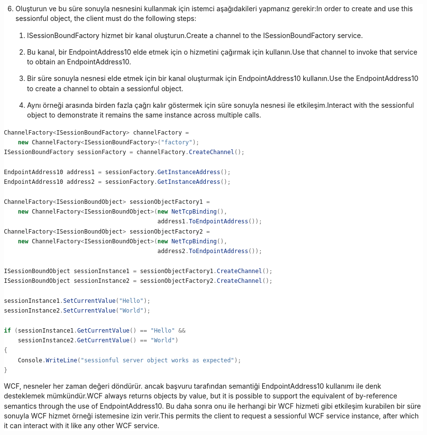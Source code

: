 6.  <span data-ttu-id="007c6-344">Oluşturun ve bu süre sonuyla nesnesini kullanmak için istemci aşağıdakileri yapmanız gerekir:</span><span class="sxs-lookup"><span data-stu-id="007c6-344">In order to create and use this sessionful object, the client must do the following steps:</span></span>  
  
    1.  <span data-ttu-id="007c6-345">ISessionBoundFactory hizmet bir kanal oluşturun.</span><span class="sxs-lookup"><span data-stu-id="007c6-345">Create a channel to the ISessionBoundFactory service.</span></span>  
  
    2.  <span data-ttu-id="007c6-346">Bu kanal, bir EndpointAddress10 elde etmek için o hizmetini çağırmak için kullanın.</span><span class="sxs-lookup"><span data-stu-id="007c6-346">Use that channel to invoke that service to obtain an EndpointAddress10.</span></span>  
  
    3.  <span data-ttu-id="007c6-347">Bir süre sonuyla nesnesi elde etmek için bir kanal oluşturmak için EndpointAddress10 kullanın.</span><span class="sxs-lookup"><span data-stu-id="007c6-347">Use the EndpointAddress10 to create a channel to obtain a sessionful object.</span></span>  
  
    4.  <span data-ttu-id="007c6-348">Aynı örneği arasında birden fazla çağrı kalır göstermek için süre sonuyla nesnesi ile etkileşim.</span><span class="sxs-lookup"><span data-stu-id="007c6-348">Interact with the sessionful object to demonstrate it remains the same instance across multiple calls.</span></span>  
  
   ```csharp
   ChannelFactory<ISessionBoundFactory> channelFactory =   
       new ChannelFactory<ISessionBoundFactory>("factory");  
   ISessionBoundFactory sessionFactory = channelFactory.CreateChannel();  
  
   EndpointAddress10 address1 = sessionFactory.GetInstanceAddress();  
   EndpointAddress10 address2 = sessionFactory.GetInstanceAddress();  
  
   ChannelFactory<ISessionBoundObject> sessionObjectFactory1 =   
       new ChannelFactory<ISessionBoundObject>(new NetTcpBinding(),   
                                               address1.ToEndpointAddress());  
   ChannelFactory<ISessionBoundObject> sessionObjectFactory2 =   
       new ChannelFactory<ISessionBoundObject>(new NetTcpBinding(),   
                                               address2.ToEndpointAddress());  
  
   ISessionBoundObject sessionInstance1 = sessionObjectFactory1.CreateChannel();  
   ISessionBoundObject sessionInstance2 = sessionObjectFactory2.CreateChannel();  
  
   sessionInstance1.SetCurrentValue("Hello");  
   sessionInstance2.SetCurrentValue("World");  
  
   if (sessionInstance1.GetCurrentValue() == "Hello" &&  
       sessionInstance2.GetCurrentValue() == "World")  
   {  
       Console.WriteLine("sessionful server object works as expected");  
   }  
   ```  
  
 <span data-ttu-id="007c6-349">WCF, nesneler her zaman değeri döndürür. ancak başvuru tarafından semantiği EndpointAddress10 kullanımı ile denk desteklemek mümkündür.</span><span class="sxs-lookup"><span data-stu-id="007c6-349">WCF always returns objects by value, but it is possible to support the equivalent of by-reference semantics through the use of EndpointAddress10.</span></span> <span data-ttu-id="007c6-350">Bu daha sonra onu ile herhangi bir WCF hizmeti gibi etkileşim kurabilen bir süre sonuyla WCF hizmet örneği istemesine izin verir.</span><span class="sxs-lookup"><span data-stu-id="007c6-350">This permits the client to request a sessionful WCF service instance, after which it can interact with it like any other WCF service.</span></span>  
  